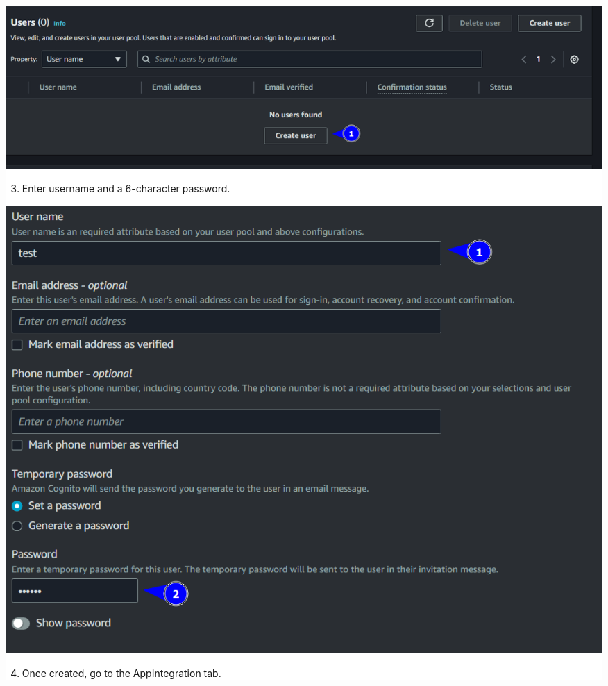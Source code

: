 ![alt text](image/CreateUser.png)

3. Enter username and a 6-character password.

<img src="image/CreateUserInfo.png" width=“600px”>

4. Once created, go to the AppIntegration tab.
